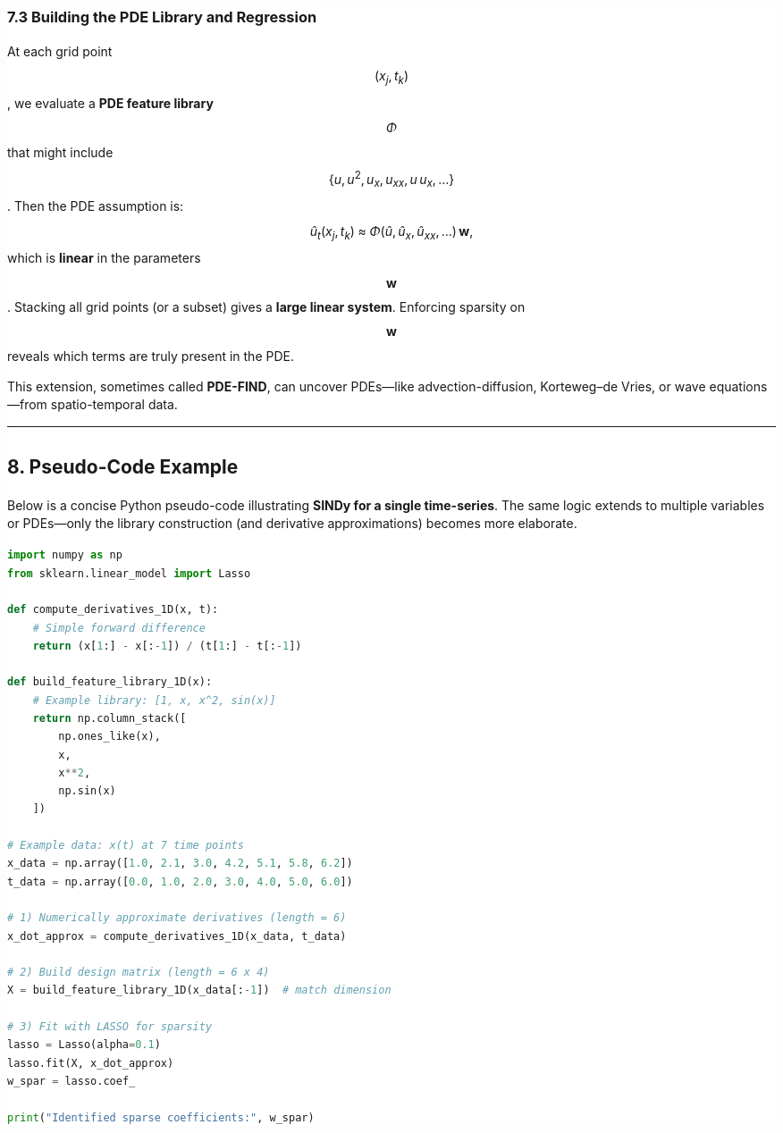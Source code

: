 ### 7.3 Building the PDE Library and Regression

At each grid point $$(x_j,t_k)$$, we evaluate a **PDE feature library**
$$\Phi$$ that might include
$$\bigl\{u,\,u^2,\,u_x,\,u_{xx},\,u\,u_x,\dots\bigr\}$$. Then the PDE assumption
is:
$$
\hat u_t(x_j,t_k) 
\;\approx\; 
\Phi\bigl(\hat u,\, \hat u_x,\, \hat u_{xx},\dots\bigr)
\,\boldsymbol{w},
$$
which is **linear** in the parameters $$\boldsymbol{w}$$. Stacking all grid
points (or a subset) gives a **large linear system**. Enforcing sparsity on
$$\boldsymbol{w}$$ reveals which terms are truly present in the PDE.

This extension, sometimes called **PDE-FIND**, can uncover PDEs—like
advection-diffusion, Korteweg–de Vries, or wave equations—from spatio-temporal
data.

---

## 8. Pseudo-Code Example

Below is a concise Python pseudo-code illustrating **SINDy for a single
time-series**. The same logic extends to multiple variables or PDEs—only the
library construction (and derivative approximations) becomes more elaborate.

```python
import numpy as np
from sklearn.linear_model import Lasso

def compute_derivatives_1D(x, t):
    # Simple forward difference
    return (x[1:] - x[:-1]) / (t[1:] - t[:-1])

def build_feature_library_1D(x):
    # Example library: [1, x, x^2, sin(x)]
    return np.column_stack([
        np.ones_like(x),
        x,
        x**2,
        np.sin(x)
    ])

# Example data: x(t) at 7 time points
x_data = np.array([1.0, 2.1, 3.0, 4.2, 5.1, 5.8, 6.2])  
t_data = np.array([0.0, 1.0, 2.0, 3.0, 4.0, 5.0, 6.0])

# 1) Numerically approximate derivatives (length = 6)
x_dot_approx = compute_derivatives_1D(x_data, t_data)

# 2) Build design matrix (length = 6 x 4)
X = build_feature_library_1D(x_data[:-1])  # match dimension

# 3) Fit with LASSO for sparsity
lasso = Lasso(alpha=0.1)
lasso.fit(X, x_dot_approx)
w_spar = lasso.coef_

print("Identified sparse coefficients:", w_spar)
```

